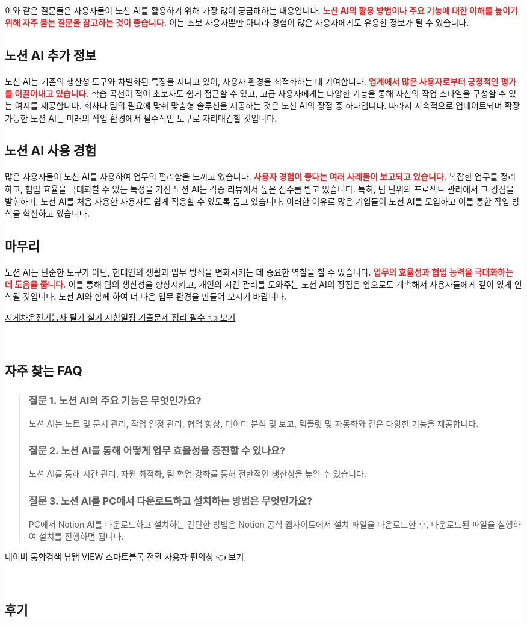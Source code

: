 <p>이와 같은 질문들은 사용자들이 노션 AI를 활용하기 위해 가장 많이 궁금해하는 내용입니다. <b><span style="color: #ee2323;">노션 AI의 활용 방법이나 주요 기능에 대한 이해를 높이기 위해 자주 묻는 질문을 참고하는 것이 좋습니다.</span></b> 이는 초보 사용자뿐만 아니라 경험이 많은 사용자에게도 유용한 정보가 될 수 있습니다.</p>

<h2 id='노션_AI_추가_정보'>노션 AI 추가 정보</h2>

<p>노션 AI는 기존의 생산성 도구와 차별화된 특징을 지니고 있어, 사용자 환경을 최적화하는 데 기여합니다. <b><span style="color: #ee2323;">업계에서 많은 사용자로부터 긍정적인 평가를 이끌어내고 있습니다.</span></b> 학습 곡선이 적어 초보자도 쉽게 접근할 수 있고, 고급 사용자에게는 다양한 기능을 통해 자신의 작업 스타일을 구성할 수 있는 여지를 제공합니다. 회사나 팀의 필요에 맞춰 맞춤형 솔루션을 제공하는 것은 노션 AI의 장점 중 하나입니다. 따라서 지속적으로 업데이트되며 확장 가능한 노션 AI는 미래의 작업 환경에서 필수적인 도구로 자리매김할 것입니다.</p>

<h2 id='노션_AI_사용_경험'>노션 AI 사용 경험</h2>

<p>많은 사용자들이 노션 AI를 사용하여 업무의 편리함을 느끼고 있습니다. <b><span style="color: #ee2323;">사용자 경험이 좋다는 여러 사례들이 보고되고 있습니다.</span></b> 복잡한 업무를 정리하고, 협업 효율을 극대화할 수 있는 특성을 가진 노션 AI는 각종 리뷰에서 높은 점수를 받고 있습니다. 특히, 팀 단위의 프로젝트 관리에서 그 강점을 발휘하며, 노션 AI를 처음 사용한 사용자도 쉽게 적응할 수 있도록 돕고 있습니다. 이러한 이유로 많은 기업들이 노션 AI를 도입하고 이를 통한 작업 방식을 혁신하고 있습니다.</p>

<h2 id='마무리'>마무리</h2>

<p>노션 AI는 단순한 도구가 아닌, 현대인의 생활과 업무 방식을 변화시키는 데 중요한 역할을 할 수 있습니다. <b><span style="color: #ee2323;">업무의 효율성과 협업 능력을 극대화하는 데 도움을 줍니다.</span></b> 이를 통해 팀의 생산성을 향상시키고, 개인의 시간 관리를 도와주는 노션 AI의 장점은 앞으로도 계속해서 사용자들에게 깊이 있게 인식될 것입니다. 노션 AI와 함께 하여 더 나은 업무 환경을 만들어 보시기 바랍니다.</p>


<p><a class="click-button" title="지게차운전기능사 필기 실기 시험일정 기출문제 정리 필수" href="https://afficreate.github.io/posts/%EC%A7%80%EA%B2%8C%EC%B0%A8%EC%9A%B4%EC%A0%84%EA%B8%B0%EB%8A%A5%EC%82%AC-%ED%95%84%EA%B8%B0-%EC%8B%A4%EA%B8%B0-%EC%8B%9C%ED%97%98%EC%9D%BC%EC%A0%95-%EA%B8%B0%EC%B6%9C%EB%AC%B8%EC%A0%9C-%EC%A0%95%EB%A6%AC-%ED%95%84%EC%88%98/" rel="dofollow">지게차운전기능사 필기 실기 시험일정 기출문제 정리 필수 👈 보기</a></p><br>
<h2 id='자주_찾는_FAQ'>자주 찾는 FAQ</h2>
<div itemscope="" itemtype="https://schema.org/FAQPage"> 
<blockquote> 
<div itemscope="" itemprop="mainEntity" itemtype="https://schema.org/Question"> 
<h3 itemprop="name">질문 1. 노션 AI의 주요 기능은 무엇인가요?</h3> 
<div itemscope="" itemprop="acceptedAnswer" itemtype="https://schema.org/Answer"> 
<span itemprop="text"> 
<p>노션 AI는 노트 및 문서 관리, 작업 일정 관리, 협업 향상, 데이터 분석 및 보고, 템플릿 및 자동화와 같은 다양한 기능을 제공합니다.</p> 
</span> 
</div> 
</div> 
<div itemscope="" itemprop="mainEntity" itemtype="https://schema.org/Question"> 
<h3 itemprop="name">질문 2. 노션 AI를 통해 어떻게 업무 효율성을 증진할 수 있나요?</h3> 
<div itemscope="" itemprop="acceptedAnswer" itemtype="https://schema.org/Answer"> 
<span itemprop="text"> 
<p>노션 AI를 통해 시간 관리, 자원 최적화, 팀 협업 강화를 통해 전반적인 생산성을 높일 수 있습니다.</p> 
</span> 
</div> 
</div> 
<div itemscope="" itemprop="mainEntity" itemtype="https://schema.org/Question"> 
<h3 itemprop="name">질문 3. 노션 AI를 PC에서 다운로드하고 설치하는 방법은 무엇인가요?</h3> 
<div itemscope="" itemprop="acceptedAnswer" itemtype="https://schema.org/Answer"> 
<span itemprop="text"> 
<p>PC에서 Notion AI를 다운로드하고 설치하는 간단한 방법은 Notion 공식 웹사이트에서 설치 파일을 다운로드한 후, 다운로드된 파일을 실행하여 설치를 진행하면 됩니다.</p> 
</span> 
</div> 
</div> 
</blockquote> 
</div>
<p><a class="click-button" title="네이버 통합검색 뷰탭 VIEW 스마트블록 전환 사용자 편의성" href="https://afficreate.github.io/posts/%EB%84%A4%EC%9D%B4%EB%B2%84-%ED%86%B5%ED%95%A9%EA%B2%80%EC%83%89-%EB%B7%B0%ED%83%AD-VIEW-%EC%8A%A4%EB%A7%88%ED%8A%B8%EB%B8%94%EB%A1%9D-%EC%A0%84%ED%99%98-%EC%82%AC%EC%9A%A9%EC%9E%90-%ED%8E%B8%EC%9D%98%EC%84%B1/" rel="dofollow">네이버 통합검색 뷰탭 VIEW 스마트블록 전환 사용자 편의성 👈 보기</a></p><br>
<h2 id='후기'>후기</h2>
<div itemscope itemtype="https://schema.org/Product">
  <blockquote>
  <div itemprop="review" itemscope itemtype="https://schema.org/Review">